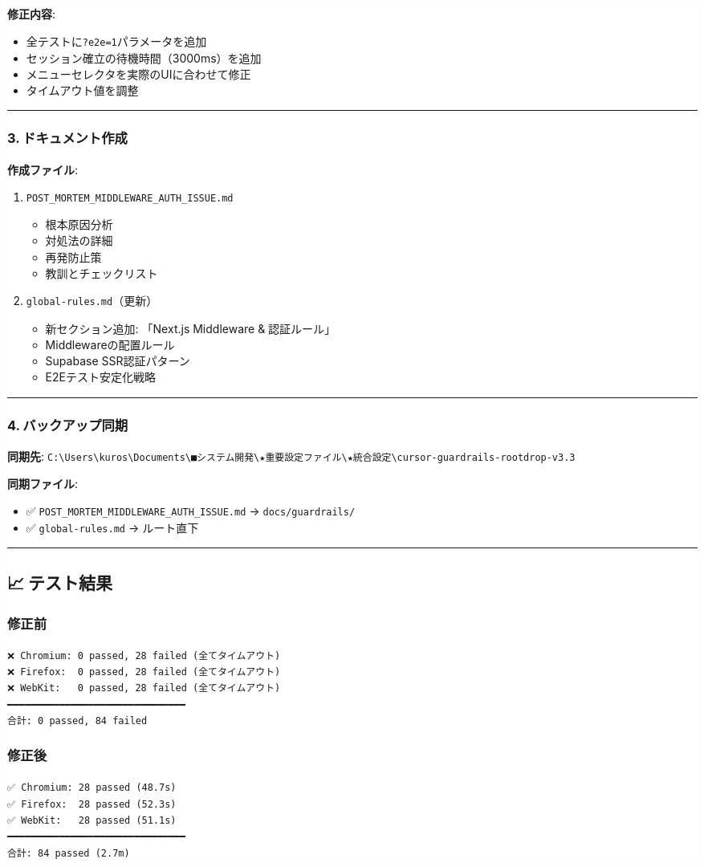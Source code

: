 **修正内容**:
- 全テストに`?e2e=1`パラメータを追加
- セッション確立の待機時間（3000ms）を追加
- メニューセレクタを実際のUIに合わせて修正
- タイムアウト値を調整

---

### 3. ドキュメント作成

**作成ファイル**:
1. `POST_MORTEM_MIDDLEWARE_AUTH_ISSUE.md`
   - 根本原因分析
   - 対処法の詳細
   - 再発防止策
   - 教訓とチェックリスト

2. `global-rules.md`（更新）
   - 新セクション追加: 「Next.js Middleware & 認証ルール」
   - Middlewareの配置ルール
   - Supabase SSR認証パターン
   - E2Eテスト安定化戦略

---

### 4. バックアップ同期

**同期先**: `C:\Users\kuros\Documents\■システム開発\★重要設定ファイル\★統合設定\cursor-guardrails-rootdrop-v3.3`

**同期ファイル**:
- ✅ `POST_MORTEM_MIDDLEWARE_AUTH_ISSUE.md` → `docs/guardrails/`
- ✅ `global-rules.md` → ルート直下

---

## 📈 テスト結果

### 修正前
```
❌ Chromium: 0 passed, 28 failed (全てタイムアウト)
❌ Firefox:  0 passed, 28 failed (全てタイムアウト)
❌ WebKit:   0 passed, 28 failed (全てタイムアウト)
━━━━━━━━━━━━━━━━━━━━━━━━━━━━━━━
合計: 0 passed, 84 failed
```

### 修正後
```
✅ Chromium: 28 passed (48.7s)
✅ Firefox:  28 passed (52.3s)
✅ WebKit:   28 passed (51.1s)
━━━━━━━━━━━━━━━━━━━━━━━━━━━━━━━
合計: 84 passed (2.7m)
```
